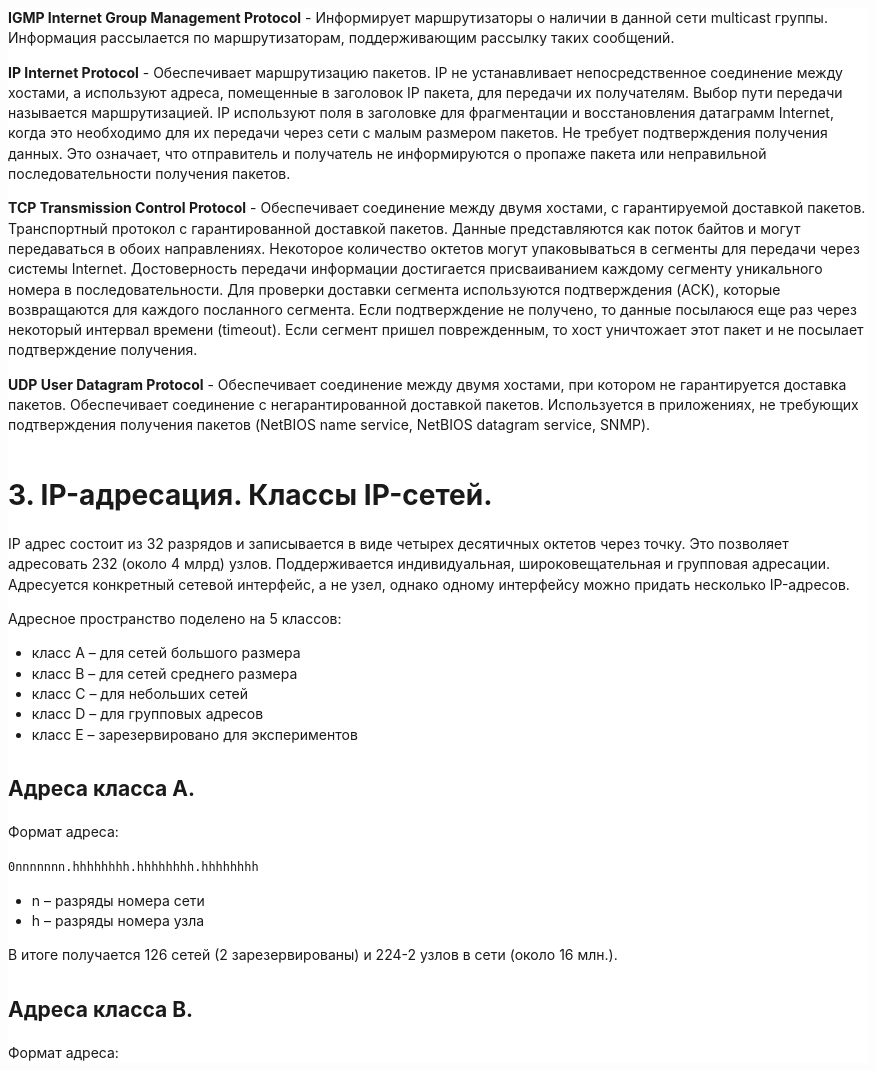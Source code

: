 **IGMP Internet Group Management Protocol** - Информирует маршрутизаторы о наличии в данной сети multicast группы. Информация рассылается по маршрутизаторам, поддерживающим рассылку таких сообщений.

**IP Internet Protocol** - Обеспечивает маршрутизацию пакетов. IP не устанавливает непосредственное соединение между хостами, а используют адреса, помещенные в заголовок IP пакета, для передачи их получателям. Выбор пути передачи называется маршрутизацией. IP используют поля в заголовке для фрагментации и восстановления датаграмм Internet, когда это необходимо для их передачи через сети с малым размером пакетов. Не требует подтверждения получения данных. Это означает, что отправитель и получатель не информируются о пропаже пакета или неправильной последовательности получения пакетов.

**TCP Transmission Control Protocol** - Обеспечивает соединение между двумя хостами, с гарантируемой доставкой пакетов. Транспортный протокол с гарантированной доставкой пакетов. Данные представляются как поток байтов и могут передаваться в обоих направлениях. Некоторое количество октетов могут упаковываться в сегменты для передачи через системы Internet. Достоверность передачи информации достигается присваиванием каждому сегменту уникального номера в последовательности. Для проверки доставки сегмента используются подтверждения (ACK), которые возвращаются для каждого посланного сегмента. Если подтверждение не получено, то данные посылаюся еще раз через некоторый интервал времени (timeout). Если сегмент пришел поврежденным, то хост уничтожает этот пакет и не посылает подтверждение получения.

**UDP User Datagram Protocol** - Обеспечивает соединение между двумя хостами, при котором не гарантируется доставка пакетов. Обеспечивает соединение с негарантированной доставкой пакетов. Используется в приложениях, не требующих подтверждения получения пакетов (NetBIOS name service, NetBIOS datagram service, SNMP).

# 3. IP-адресация. Классы IP-сетей.

IP адрес состоит из 32 разрядов и записывается в виде четырех десятичных октетов через точку. Это позволяет адресовать 232 (около 4 млрд) узлов. Поддерживается индивидуальная, широковещательная и групповая адресации. Адресуется конкретный сетевой интерфейс, а не узел, однако одному интерфейсу можно придать несколько IP-адресов.

Адресное пространство поделено на 5 классов:

- класс A – для сетей большого размера
- класс B – для сетей среднего размера
- класс C – для небольших сетей 
- класс D – для групповых адресов
- класс E – зарезервировано для экспериментов

## Адреса класса А.

Формат адреса:

`0nnnnnnn.hhhhhhhh.hhhhhhhh.hhhhhhhh`

- n – разряды номера сети
- h – разряды номера узла

В итоге получается 126 сетей (2 зарезервированы) и 224-2 узлов в сети (около 16 млн.).

## Адреса класса B.

Формат адреса:
